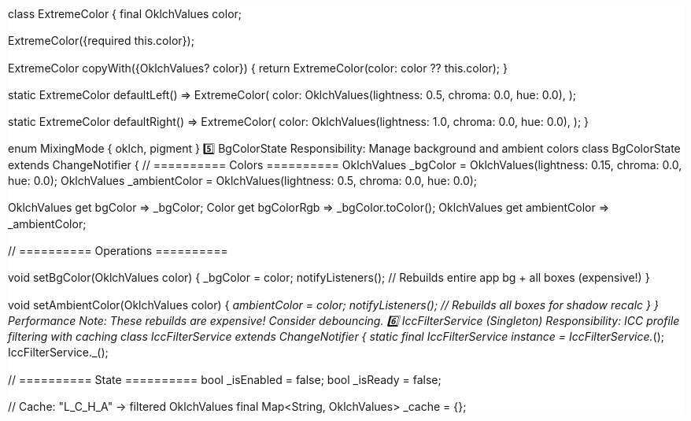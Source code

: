 class ExtremeColor {
  final OklchValues color;
  
  ExtremeColor({required this.color});
  
  ExtremeColor copyWith({OklchValues? color}) {
    return ExtremeColor(color: color ?? this.color);
  }
  
  static ExtremeColor defaultLeft() => ExtremeColor(
    color: OklchValues(lightness: 0.5, chroma: 0.0, hue: 0.0),
  );
  
  static ExtremeColor defaultRight() => ExtremeColor(
    color: OklchValues(lightness: 1.0, chroma: 0.0, hue: 0.0),
  );
}

enum MixingMode { oklch, pigment }
5️⃣ BgColorState
Responsibility: Manage background and ambient colors
class BgColorState extends ChangeNotifier {
  // ========== Colors ==========
  OklchValues _bgColor = OklchValues(lightness: 0.15, chroma: 0.0, hue: 0.0);
  OklchValues _ambientColor = OklchValues(lightness: 0.5, chroma: 0.0, hue: 0.0);
  
  OklchValues get bgColor => _bgColor;
  Color get bgColorRgb => _bgColor.toColor();
  OklchValues get ambientColor => _ambientColor;
  
  // ========== Operations ==========
  
  void setBgColor(OklchValues color) {
    _bgColor = color;
    notifyListeners(); // Rebuilds entire app bg + all boxes (expensive!)
  }
  
  void setAmbientColor(OklchValues color) {
    _ambientColor = color;
    notifyListeners(); // Rebuilds all boxes for shadow recalc
  }
}
Performance Note: These rebuilds are expensive! Consider debouncing.
6️⃣ IccFilterService (Singleton)
Responsibility: ICC profile filtering with caching
class IccFilterService extends ChangeNotifier {
  static final IccFilterService instance = IccFilterService._();
  IccFilterService._();
  
  // ========== State ==========
  bool _isEnabled = false;
  bool _isReady = false;
  
  // Cache: "L_C_H_A" → filtered OklchValues
  final Map<String, OklchValues> _cache = {};
  